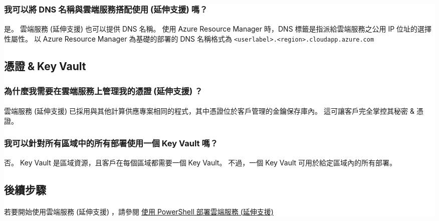 ### <a name="can-i-use-a-dns-name-with-cloud-services-extended-support"></a>我可以將 DNS 名稱與雲端服務搭配使用 (延伸支援) 嗎？ 
是。 雲端服務 (延伸支援) 也可以提供 DNS 名稱。 使用 Azure Resource Manager 時，DNS 標籤是指派給雲端服務之公用 IP 位址的選擇性屬性。 以 Azure Resource Manager 為基礎的部署的 DNS 名稱格式為 `<userlabel>.<region>.cloudapp.azure.com`

## <a name="certificates--key-vault"></a>憑證 & Key Vault

### <a name="why-do-i-need-to-manage-my-certificates-on-cloud-services-extended-support"></a>為什麼我需要在雲端服務上管理我的憑證 (延伸支援) ？
雲端服務 (延伸支援) 已採用與其他計算供應專案相同的程式，其中憑證位於客戶管理的金鑰保存庫內。 這可讓客戶完全掌控其秘密 & 憑證。 

### <a name="can-i-use-one-key-vault-for-all-my-deployments-in-all-regions"></a>我可以針對所有區域中的所有部署使用一個 Key Vault 嗎？
否。 Key Vault 是區域資源，且客戶在每個區域都需要一個 Key Vault。 不過，一個 Key Vault 可用於給定區域內的所有部署。

## <a name="next-steps"></a>後續步驟
若要開始使用雲端服務 (延伸支援) ，請參閱 [使用 PowerShell 部署雲端服務 (延伸支援) ](deploy-powershell.md)